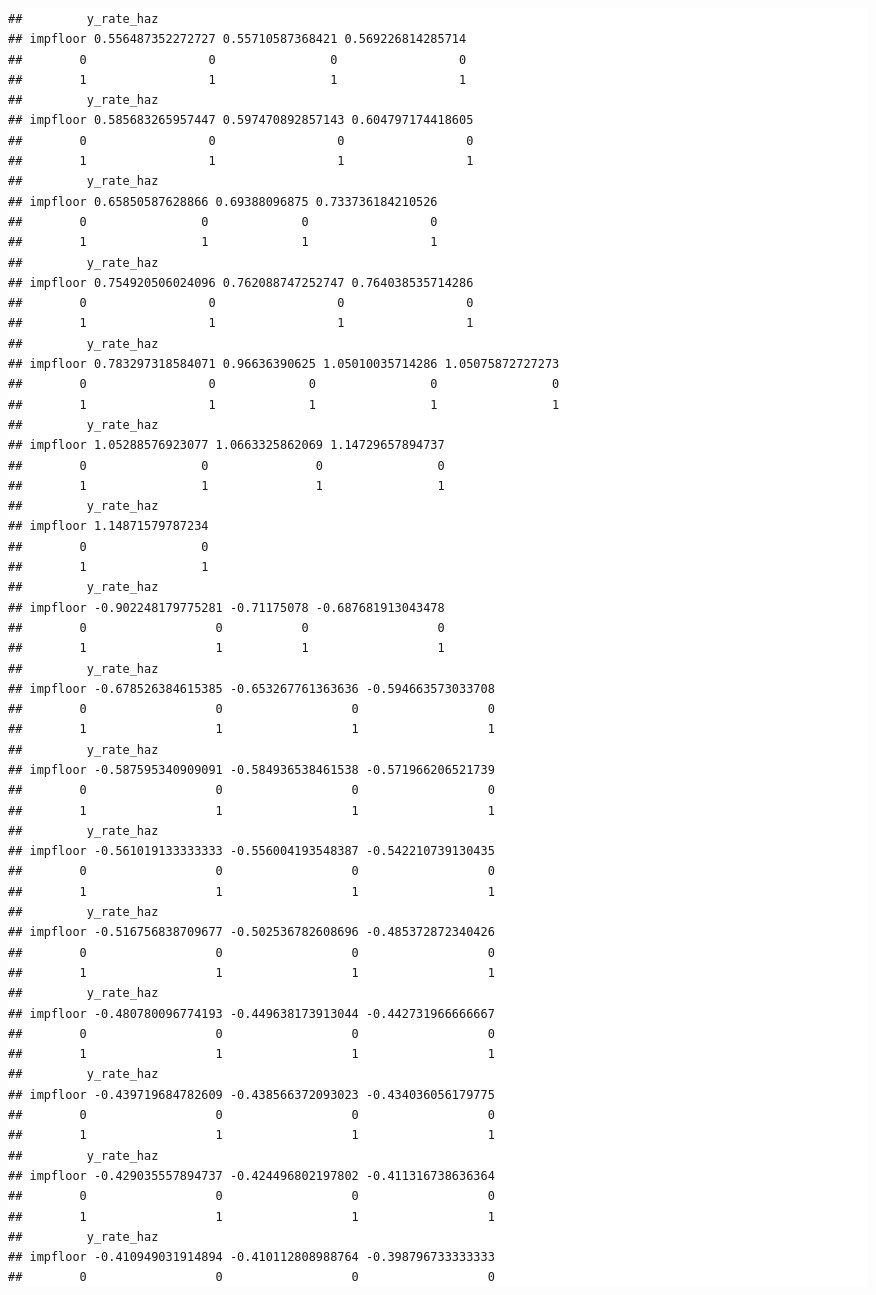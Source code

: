 ```
##         y_rate_haz
## impfloor 0.556487352272727 0.55710587368421 0.569226814285714
##        0                 0                0                 0
##        1                 1                1                 1
##         y_rate_haz
## impfloor 0.585683265957447 0.597470892857143 0.604797174418605
##        0                 0                 0                 0
##        1                 1                 1                 1
##         y_rate_haz
## impfloor 0.65850587628866 0.69388096875 0.733736184210526
##        0                0             0                 0
##        1                1             1                 1
##         y_rate_haz
## impfloor 0.754920506024096 0.762088747252747 0.764038535714286
##        0                 0                 0                 0
##        1                 1                 1                 1
##         y_rate_haz
## impfloor 0.783297318584071 0.96636390625 1.05010035714286 1.05075872727273
##        0                 0             0                0                0
##        1                 1             1                1                1
##         y_rate_haz
## impfloor 1.05288576923077 1.0663325862069 1.14729657894737
##        0                0               0                0
##        1                1               1                1
##         y_rate_haz
## impfloor 1.14871579787234
##        0                0
##        1                1
##         y_rate_haz
## impfloor -0.902248179775281 -0.71175078 -0.687681913043478
##        0                  0           0                  0
##        1                  1           1                  1
##         y_rate_haz
## impfloor -0.678526384615385 -0.653267761363636 -0.594663573033708
##        0                  0                  0                  0
##        1                  1                  1                  1
##         y_rate_haz
## impfloor -0.587595340909091 -0.584936538461538 -0.571966206521739
##        0                  0                  0                  0
##        1                  1                  1                  1
##         y_rate_haz
## impfloor -0.561019133333333 -0.556004193548387 -0.542210739130435
##        0                  0                  0                  0
##        1                  1                  1                  1
##         y_rate_haz
## impfloor -0.516756838709677 -0.502536782608696 -0.485372872340426
##        0                  0                  0                  0
##        1                  1                  1                  1
##         y_rate_haz
## impfloor -0.480780096774193 -0.449638173913044 -0.442731966666667
##        0                  0                  0                  0
##        1                  1                  1                  1
##         y_rate_haz
## impfloor -0.439719684782609 -0.438566372093023 -0.434036056179775
##        0                  0                  0                  0
##        1                  1                  1                  1
##         y_rate_haz
## impfloor -0.429035557894737 -0.424496802197802 -0.411316738636364
##        0                  0                  0                  0
##        1                  1                  1                  1
##         y_rate_haz
## impfloor -0.410949031914894 -0.410112808988764 -0.398796733333333
##        0                  0                  0                  0
```